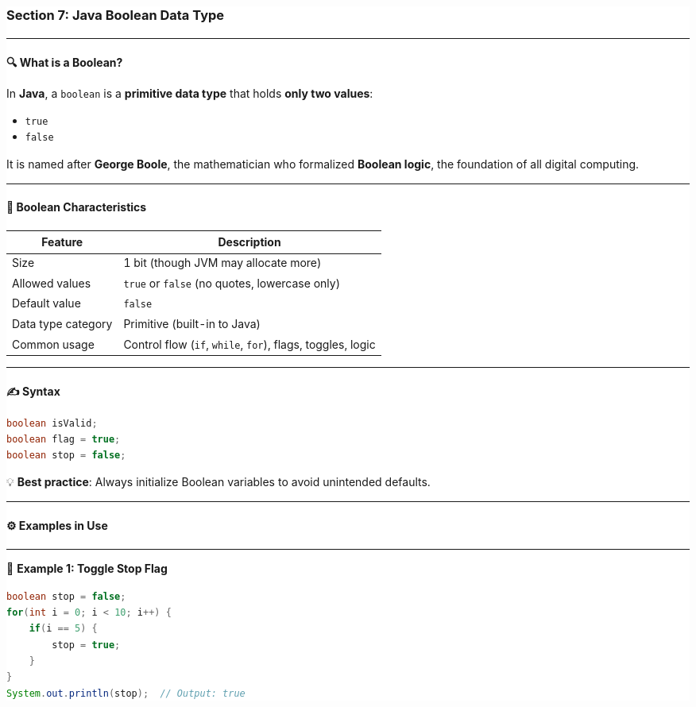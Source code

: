 ### Section 7: Java Boolean Data Type

---

#### 🔍 What is a Boolean?

In **Java**, a `boolean` is a **primitive data type** that holds **only two values**:

* `true`
* `false`

It is named after **George Boole**, the mathematician who formalized **Boolean logic**, the foundation of all digital computing.

---

#### 🧬 Boolean Characteristics

| Feature            | Description                                                |
| ------------------ | ---------------------------------------------------------- |
| Size               | 1 bit (though JVM may allocate more)                       |
| Allowed values     | `true` or `false` (no quotes, lowercase only)              |
| Default value      | `false`                                                    |
| Data type category | Primitive (built-in to Java)                               |
| Common usage       | Control flow (`if`, `while`, `for`), flags, toggles, logic |

---

#### ✍️ Syntax

```java
boolean isValid;
boolean flag = true;
boolean stop = false;
```

💡 **Best practice**: Always initialize Boolean variables to avoid unintended defaults.

---

#### ⚙️ Examples in Use

---

🔁 **Example 1: Toggle Stop Flag**

```java
boolean stop = false;
for(int i = 0; i < 10; i++) {
    if(i == 5) {
        stop = true;
    }
}
System.out.println(stop);  // Output: true
```
